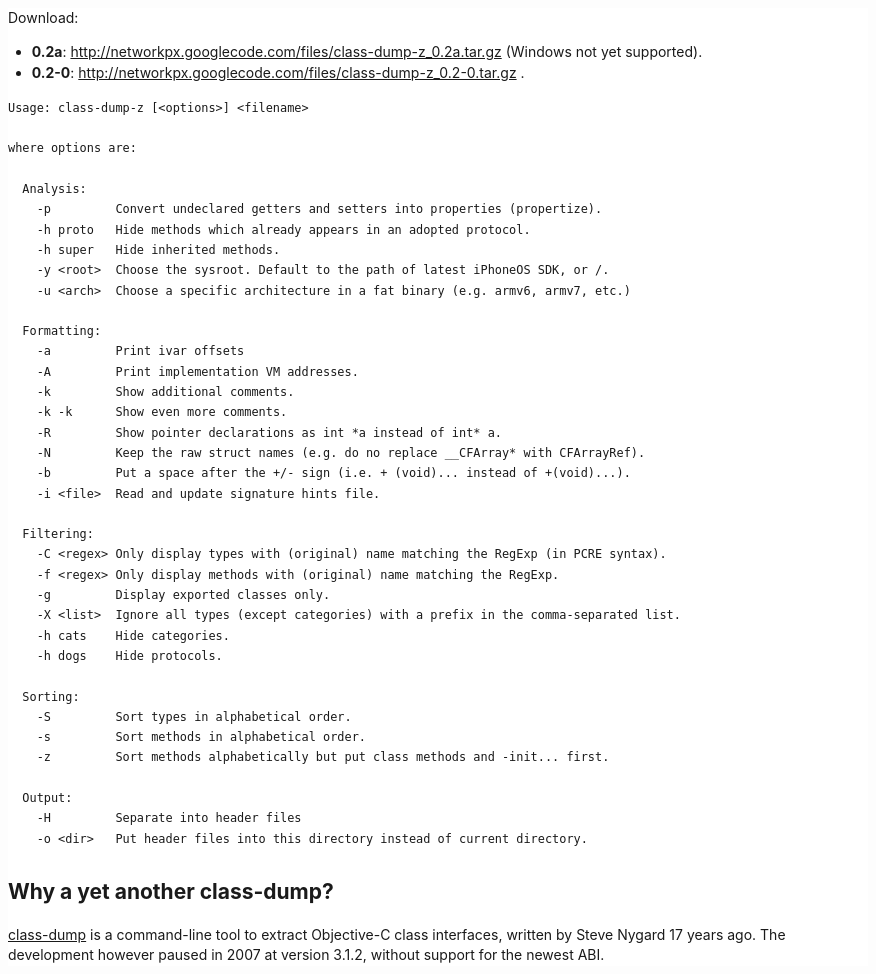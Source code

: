 Download:
  * **0.2a**: http://networkpx.googlecode.com/files/class-dump-z_0.2a.tar.gz (Windows not yet supported).
  * **0.2-0**: http://networkpx.googlecode.com/files/class-dump-z_0.2-0.tar.gz .

```
Usage: class-dump-z [<options>] <filename>

where options are:

  Analysis:
    -p         Convert undeclared getters and setters into properties (propertize).
    -h proto   Hide methods which already appears in an adopted protocol.
    -h super   Hide inherited methods.
    -y <root>  Choose the sysroot. Default to the path of latest iPhoneOS SDK, or /.
    -u <arch>  Choose a specific architecture in a fat binary (e.g. armv6, armv7, etc.)

  Formatting:
    -a         Print ivar offsets
    -A         Print implementation VM addresses.
    -k         Show additional comments.
    -k -k      Show even more comments.
    -R         Show pointer declarations as int *a instead of int* a.
    -N         Keep the raw struct names (e.g. do no replace __CFArray* with CFArrayRef).
    -b         Put a space after the +/- sign (i.e. + (void)... instead of +(void)...).
    -i <file>  Read and update signature hints file.

  Filtering:
    -C <regex> Only display types with (original) name matching the RegExp (in PCRE syntax).
    -f <regex> Only display methods with (original) name matching the RegExp.
    -g         Display exported classes only.
    -X <list>  Ignore all types (except categories) with a prefix in the comma-separated list.
    -h cats    Hide categories.
    -h dogs    Hide protocols.

  Sorting:
    -S         Sort types in alphabetical order.
    -s         Sort methods in alphabetical order.
    -z         Sort methods alphabetically but put class methods and -init... first.

  Output:
    -H         Separate into header files
    -o <dir>   Put header files into this directory instead of current directory.
```



## Why a yet another class-dump? ##

[class-dump](http://www.codethecode.com/projects/class-dump/) is a command-line tool to extract Objective-C class interfaces, written by Steve Nygard 17 years ago. The development however paused in 2007 at version 3.1.2, without support for the newest ABI.
